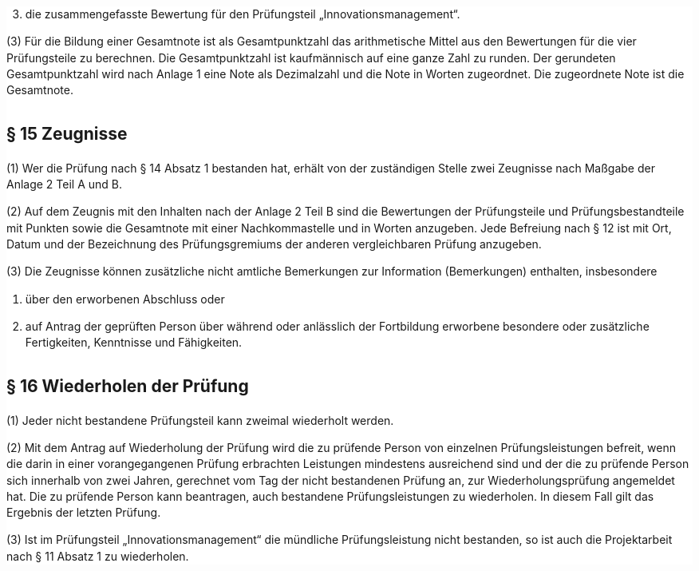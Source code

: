 
3.  die zusammengefasste Bewertung für den Prüfungsteil
    „Innovationsmanagement“.




(3) Für die Bildung einer Gesamtnote ist als Gesamtpunktzahl das
arithmetische Mittel aus den Bewertungen für die vier Prüfungsteile zu
berechnen. Die Gesamtpunktzahl ist kaufmännisch auf eine ganze Zahl zu
runden. Der gerundeten Gesamtpunktzahl wird nach Anlage 1 eine Note
als Dezimalzahl und die Note in Worten zugeordnet. Die zugeordnete
Note ist die Gesamtnote.


## § 15 Zeugnisse

(1) Wer die Prüfung nach § 14 Absatz 1 bestanden hat, erhält von der
zuständigen Stelle zwei Zeugnisse nach Maßgabe der Anlage 2 Teil A und
B.

(2) Auf dem Zeugnis mit den Inhalten nach der Anlage 2 Teil B sind die
Bewertungen der Prüfungsteile und Prüfungsbestandteile mit Punkten
sowie die Gesamtnote mit einer Nachkommastelle und in Worten
anzugeben. Jede Befreiung nach § 12 ist mit Ort, Datum und der
Bezeichnung des Prüfungsgremiums der anderen vergleichbaren Prüfung
anzugeben.

(3) Die Zeugnisse können zusätzliche nicht amtliche Bemerkungen zur
Information (Bemerkungen) enthalten, insbesondere

1.  über den erworbenen Abschluss oder


2.  auf Antrag der geprüften Person über während oder anlässlich der
    Fortbildung erworbene besondere oder zusätzliche Fertigkeiten,
    Kenntnisse und Fähigkeiten.





## § 16 Wiederholen der Prüfung

(1) Jeder nicht bestandene Prüfungsteil kann zweimal wiederholt
werden.

(2) Mit dem Antrag auf Wiederholung der Prüfung wird die zu prüfende
Person von einzelnen Prüfungsleistungen befreit, wenn die darin in
einer vorangegangenen Prüfung erbrachten Leistungen mindestens
ausreichend sind und der die zu prüfende Person sich innerhalb von
zwei Jahren, gerechnet vom Tag der nicht bestandenen Prüfung an, zur
Wiederholungsprüfung angemeldet hat. Die zu prüfende Person kann
beantragen, auch bestandene Prüfungsleistungen zu wiederholen. In
diesem Fall gilt das Ergebnis der letzten Prüfung.

(3) Ist im Prüfungsteil „Innovationsmanagement“ die mündliche
Prüfungsleistung nicht bestanden, so ist auch die Projektarbeit nach §
11 Absatz 1 zu wiederholen.

